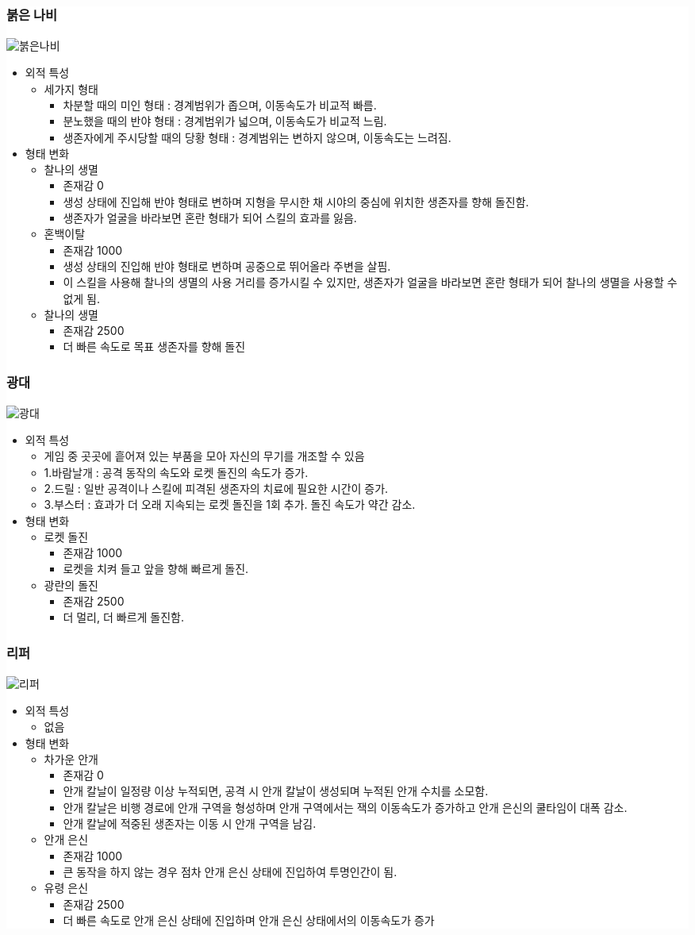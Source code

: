 


### 붉은 나비
![붉은나비](https://postfiles.pstatic.net/MjAxODExMDJfMjUz/MDAxNTQxMTA3MDk2Nzkw.RuoGa7YNyAnUcU_i6XmcrrZbyAXTfNHHwIlV-MyFs5og.juUemBKf2kYbYDuuRouW9cNv5Jq6CO6P4Qv4Kp--usQg.JPEG.minsuk525/%EB%B6%89%EC%9D%80%EB%82%98%EB%B9%84.jpg?type=w773)
 * 외적 특성
    * 세가지 형태
      * 차분할 때의 미인 형태 : 경계범위가 좁으며, 이동속도가 비교적 빠름.
      * 분노했을 때의 반야 형태 : 경계범위가 넓으며, 이동속도가 비교적 느림.
      * 생존자에게 주시당할 때의 당황 형태 : 경계범위는 변하지 않으며, 이동속도는 느려짐.
 * 형태 변화
    * 찰나의 생멸
      * 존재감 0
      * 생성 상태에 진입해 반야 형태로 변하며 지형을 무시한 채 시야의 중심에 위치한 생존자를 향해 돌진함.
      * 생존자가 얼굴을 바라보면 혼란 형태가 되어 스킬의 효과를 잃음.
    * 혼백이탈
      * 존재감 1000
      * 생성 상태의 진입해 반야 형태로 변하며 공중으로 뛰어올라 주변을 살핌.
      * 이 스킬을 사용해 찰나의 생멸의 사용 거리를 증가시킬 수 있지만, 생존자가 얼굴을 바라보면 혼란 형태가 되어 찰나의 생멸을 사용할 수 없게 됨.
    * 찰나의 생멸
      * 존재감 2500
      * 더 빠른 속도로 목표 생존자를 향해 돌진




### 광대
![광대](https://postfiles.pstatic.net/MjAxODExMDJfMTE5/MDAxNTQxMTA3MDczODM2.mgxu-PTulZMAuOQOAt_xkCQBjpHeeSpnYaZdUSCihfIg.MJaE2xRseP4gFcNVS606KmvQpYp3KAa2-MxeLsExSKAg.JPEG.minsuk525/%EA%B4%91%EB%8C%80.jpg?type=w773)
 * 외적 특성
   * 게임 중 곳곳에 흩어져 있는 부품을 모아 자신의 무기를 개조할 수 있음  
   * 1.바람날개 : 공격 동작의 속도와 로켓 돌진의 속도가 증가.
   * 2.드릴 : 일반 공격이나 스킬에 피격된 생존자의 치료에 필요한 시간이 증가.
   * 3.부스터 : 효과가 더 오래 지속되는 로켓 돌진을 1회 추가. 돌진 속도가 약간 감소.
 * 형태 변화
   * 로켓 돌진 
     * 존재감 1000
     * 로켓을 치켜 들고 앞을 향해 빠르게 돌진.
   * 광란의 돌진
     * 존재감 2500
     * 더 멀리, 더 빠르게 돌진함.




### 리퍼
![리퍼](https://postfiles.pstatic.net/MjAxODExMDJfOTEg/MDAxNTQxMTA3MDg2MTE3.jmihkM7I6fyIL65nVChzGb2t1-P2frxeYzv2L6mM8Xog.tJ2mSOEMP0IVb22X2Uu1U6yS-7uGgCiW1p8BISdNDtUg.JPEG.minsuk525/%EB%A6%AC%ED%8D%BC.jpg?type=w773)
 * 외적 특성
   * 없음
 * 형태 변화
   * 차가운 안개
     * 존재감 0
     * 안개 칼날이 일정량 이상 누적되면, 공격 시 안개 칼날이 생성되며 누적된 안개 수치를 소모함.
     * 안개 칼날은 비행 경로에 안개 구역을 형성하며 안개 구역에서는 잭의 이동속도가 증가하고 안개 은신의 쿨타임이 대폭 감소.
     * 안개 칼날에 적중된 생존자는 이동 시 안개 구역을 남김.
   * 안개 은신
     * 존재감 1000
     * 큰 동작을 하지 않는 경우 점차 안개 은신 상태에 진입하여 투명인간이 됨.
   * 유령 은신
     * 존재감 2500
     * 더 빠른 속도로 안개 은신 상태에 진입하며 안개 은신 상태에서의 이동속도가 증가
